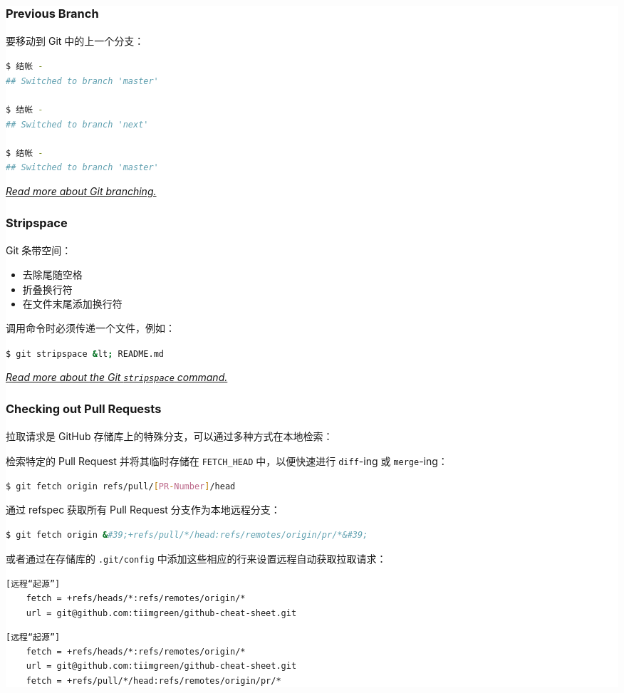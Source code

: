 ### Previous Branch
要移动到 Git 中的上一个分支：

```bash
$ 结帐 -
## Switched to branch 'master'

$ 结帐 -
## Switched to branch 'next'

$ 结帐 -
## Switched to branch 'master'
```

[*Read more about Git branching.*](http://git-scm.com/book/en/Git-Branching-Basic-Branching-and-Merging)

### Stripspace

Git 条带空间：

- 去除尾随空格
- 折叠换行符
- 在文件末尾添加换行符

调用命令时必须传递一个文件，例如：
```bash
$ git stripspace &lt; README.md
```

[*Read more about the Git `stripspace` command.*](http://git-scm.com/docs/git-stripspace)

### Checking out Pull Requests

拉取请求是 GitHub 存储库上的特殊分支，可以通过多种方式在本地检索：

检索特定的 Pull Request 并将其临时存储在 `FETCH_HEAD` 中，以便快速进行 `diff`-ing 或 `merge`-ing：

```bash
$ git fetch origin refs/pull/[PR-Number]/head
```

通过 refspec 获取所有 Pull Request 分支作为本地远程分支：

```bash
$ git fetch origin &#39;+refs/pull/*/head:refs/remotes/origin/pr/*&#39;
```

或者通过在存储库的 `.git/config` 中添加这些相应的行来设置远程自动获取拉取请求：

```
[远程“起源”]
    fetch = +refs/heads/*:refs/remotes/origin/*
    url = git@github.com:tiimgreen/github-cheat-sheet.git
```

```
[远程“起源”]
    fetch = +refs/heads/*:refs/remotes/origin/*
    url = git@github.com:tiimgreen/github-cheat-sheet.git
    fetch = +refs/pull/*/head:refs/remotes/origin/pr/*
```
